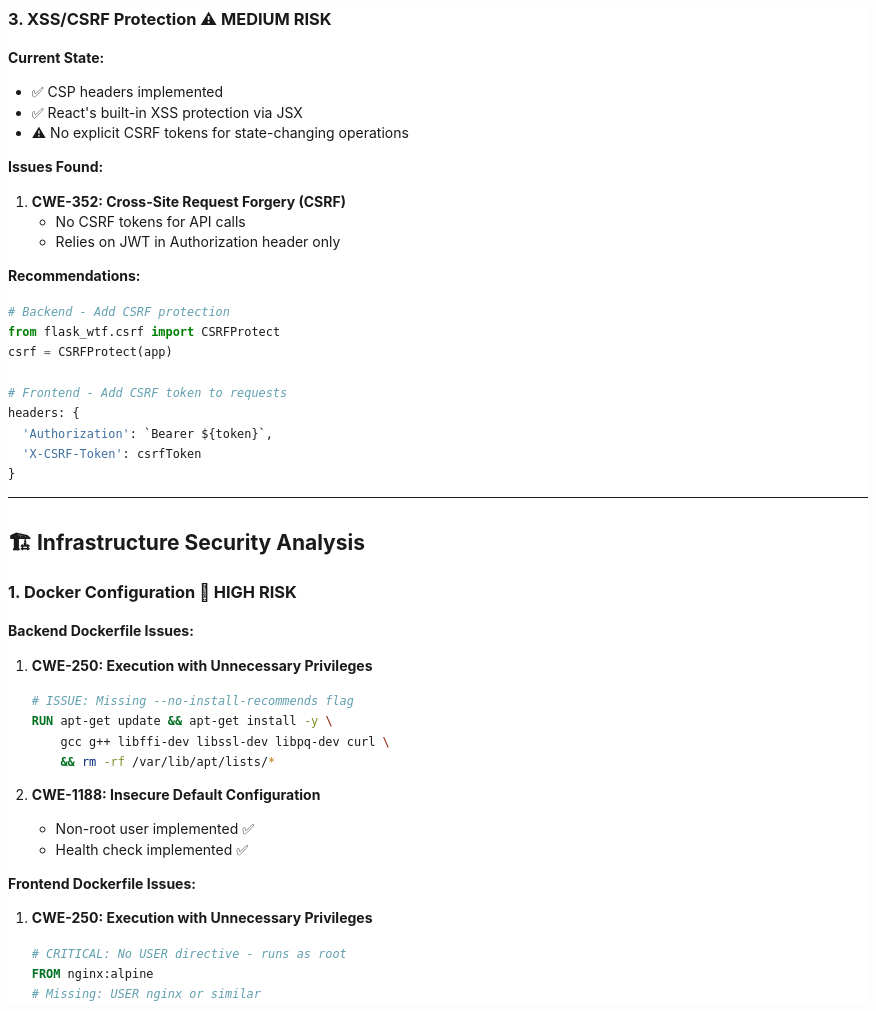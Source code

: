 
### 3. XSS/CSRF Protection ⚠️ MEDIUM RISK

**Current State:**
- ✅ CSP headers implemented
- ✅ React's built-in XSS protection via JSX
- ⚠️ No explicit CSRF tokens for state-changing operations

**Issues Found:**
1. **CWE-352: Cross-Site Request Forgery (CSRF)**
   - No CSRF tokens for API calls
   - Relies on JWT in Authorization header only

**Recommendations:**
```python
# Backend - Add CSRF protection
from flask_wtf.csrf import CSRFProtect
csrf = CSRFProtect(app)

# Frontend - Add CSRF token to requests
headers: {
  'Authorization': `Bearer ${token}`,
  'X-CSRF-Token': csrfToken
}
```

---

## 🏗️ Infrastructure Security Analysis

### 1. Docker Configuration 🚨 HIGH RISK

**Backend Dockerfile Issues:**

1. **CWE-250: Execution with Unnecessary Privileges**
   ```dockerfile
   # ISSUE: Missing --no-install-recommends flag
   RUN apt-get update && apt-get install -y \
       gcc g++ libffi-dev libssl-dev libpq-dev curl \
       && rm -rf /var/lib/apt/lists/*
   ```

2. **CWE-1188: Insecure Default Configuration**
   - Non-root user implemented ✅
   - Health check implemented ✅

**Frontend Dockerfile Issues:**

1. **CWE-250: Execution with Unnecessary Privileges**
   ```dockerfile
   # CRITICAL: No USER directive - runs as root
   FROM nginx:alpine
   # Missing: USER nginx or similar
   ```
